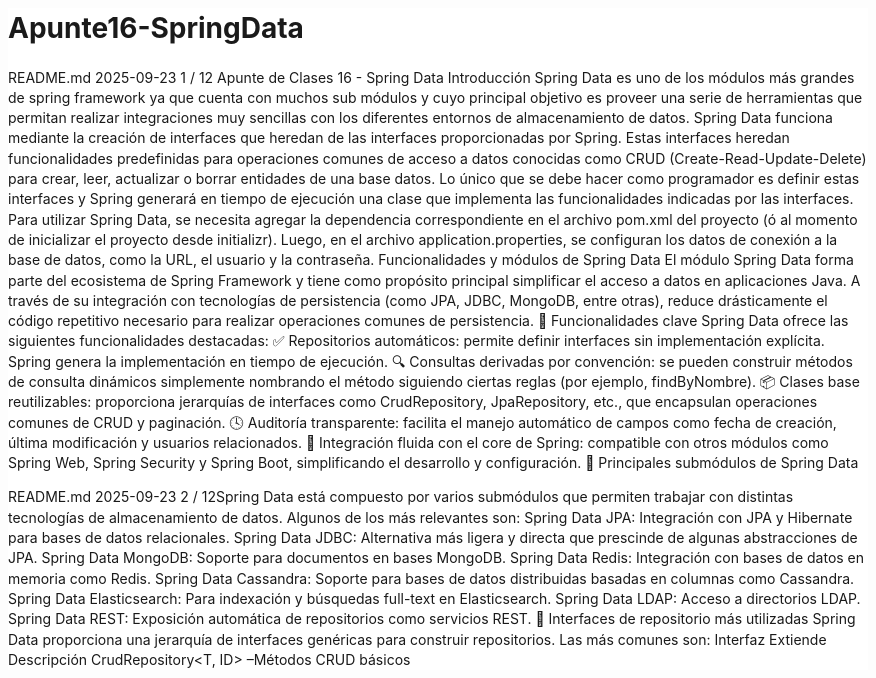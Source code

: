 # Apunte16-SpringData

README.md 2025-09-23
1 / 12
Apunte de Clases 16 - Spring Data
Introducción
Spring Data es uno de los módulos más grandes de spring framework ya que cuenta con muchos sub
módulos y cuyo principal objetivo es proveer una serie de herramientas que permitan realizar integraciones
muy sencillas con los diferentes entornos de almacenamiento de datos.
Spring Data funciona mediante la creación de interfaces que heredan de las interfaces proporcionadas por
Spring. Estas interfaces heredan funcionalidades predefinidas para operaciones comunes de acceso a
datos conocidas como CRUD (Create-Read-Update-Delete) para crear, leer, actualizar o borrar entidades
de una base datos. Lo único que se debe hacer como programador es definir estas interfaces y Spring
generará en tiempo de ejecución una clase que implementa las funcionalidades indicadas por las
interfaces.
Para utilizar Spring Data, se necesita agregar la dependencia correspondiente en el archivo pom.xml del
proyecto (ó al momento de inicializar el proyecto desde initializr). Luego, en el archivo
application.properties, se configuran los datos de conexión a la base de datos, como la URL, el usuario y
la contraseña.
Funcionalidades y módulos de Spring Data
El módulo Spring Data forma parte del ecosistema de Spring Framework y tiene como propósito principal
simplificar el acceso a datos en aplicaciones Java. A través de su integración con tecnologías de
persistencia (como JPA, JDBC, MongoDB, entre otras), reduce drásticamente el código repetitivo necesario
para realizar operaciones comunes de persistencia.
🎯 Funcionalidades clave
Spring Data ofrece las siguientes funcionalidades destacadas:
✅ Repositorios automáticos: permite definir interfaces sin implementación explícita. Spring genera
la implementación en tiempo de ejecución.
🔍 Consultas derivadas por convención: se pueden construir métodos de consulta dinámicos
simplemente nombrando el método siguiendo ciertas reglas (por ejemplo, findByNombre).
📦 Clases base reutilizables: proporciona jerarquías de interfaces como CrudRepository,
JpaRepository, etc., que encapsulan operaciones comunes de CRUD y paginación.
🕓 Auditoría transparente: facilita el manejo automático de campos como fecha de creación, última
modificación y usuarios relacionados.
🤝 Integración fluida con el core de Spring: compatible con otros módulos como Spring Web,
Spring Security y Spring Boot, simplificando el desarrollo y configuración.
🧱 Principales submódulos de Spring Data

README.md 2025-09-23
2 / 12Spring Data está compuesto por varios submódulos que permiten trabajar con distintas tecnologías de
almacenamiento de datos. Algunos de los más relevantes son:
Spring Data JPA: Integración con JPA y Hibernate para bases de datos relacionales.
Spring Data JDBC: Alternativa más ligera y directa que prescinde de algunas abstracciones de JPA.
Spring Data MongoDB: Soporte para documentos en bases MongoDB.
Spring Data Redis: Integración con bases de datos en memoria como Redis.
Spring Data Cassandra: Soporte para bases de datos distribuidas basadas en columnas como
Cassandra.
Spring Data Elasticsearch: Para indexación y búsquedas full-text en Elasticsearch.
Spring Data LDAP: Acceso a directorios LDAP.
Spring Data REST: Exposición automática de repositorios como servicios REST.
🧩 Interfaces de repositorio más utilizadas
Spring Data proporciona una jerarquía de interfaces genéricas para construir repositorios. Las más
comunes son:
Interfaz Extiende Descripción
CrudRepository<T, ID> –Métodos CRUD básicos